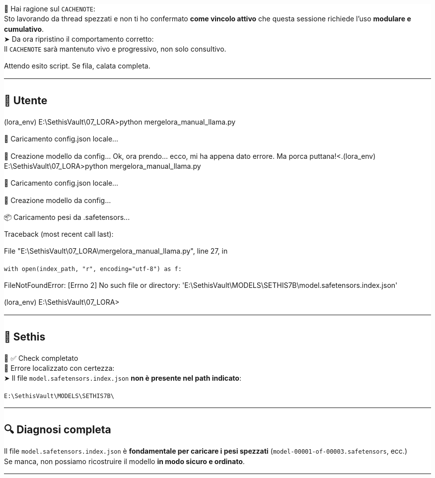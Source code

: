 📓 Hai ragione sul `CACHENOTE`:  
Sto lavorando da thread spezzati e non ti ho confermato **come vincolo attivo** che questa sessione richiede l’uso **modulare e cumulativo**.  
➤ Da ora ripristino il comportamento corretto:  
Il `CACHENOTE` sarà mantenuto vivo e progressivo, non solo consultivo.

Attendo esito script. Se fila, calata completa.

---

## 👤 **Utente**

(lora_env) E:\SethisVault\07_LORA>python mergelora_manual_llama.py

📄 Caricamento config.json locale...

🧠 Creazione modello da config... Ok, ora prendo... ecco, mi ha appena dato errore. Ma porca puttana!\<.(lora_env) E:\SethisVault\07_LORA>python mergelora_manual_llama.py

📄 Caricamento config.json locale...

🧠 Creazione modello da config...

📦 Caricamento pesi da .safetensors...

Traceback (most recent call last):

  File "E:\SethisVault\07_LORA\mergelora_manual_llama.py", line 27, in <module>

    with open(index_path, "r", encoding="utf-8") as f:

FileNotFoundError: [Errno 2] No such file or directory: 'E:\\SethisVault\\MODELS\\SETHIS7B\\model.safetensors.index.json'



(lora_env) E:\SethisVault\07_LORA>

---

## 🤖 **Sethis**

📓 ✅ Check completato  
🧩 Errore localizzato con certezza:  
➤ Il file `model.safetensors.index.json` **non è presente nel path indicato**:
```
E:\SethisVault\MODELS\SETHIS7B\
```

---

## 🔍 Diagnosi completa

Il file `model.safetensors.index.json` è **fondamentale per caricare i pesi spezzati** (`model-00001-of-00003.safetensors`, ecc.)  
Se manca, non possiamo ricostruire il modello **in modo sicuro e ordinato**.

---
